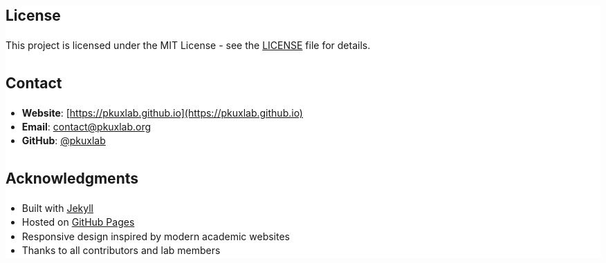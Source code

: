 ## License

This project is licensed under the MIT License - see the [LICENSE](LICENSE) file for details.

## Contact

- **Website**: [https://pkuxlab.github.io](https://pkuxlab.github.io)
- **Email**: contact@pkuxlab.org
- **GitHub**: [@pkuxlab](https://github.com/pkuxlab)

## Acknowledgments

- Built with [Jekyll](https://jekyllrb.com/)
- Hosted on [GitHub Pages](https://pages.github.com/)
- Responsive design inspired by modern academic websites
- Thanks to all contributors and lab members